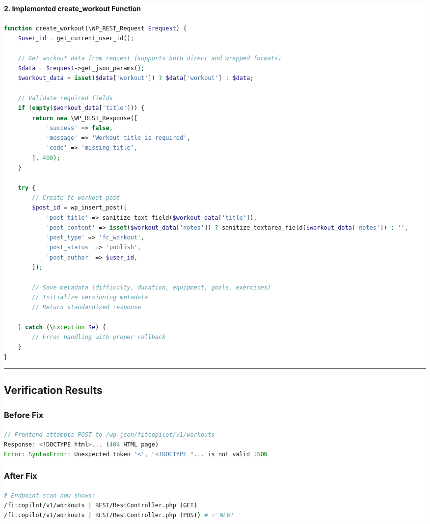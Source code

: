 #### **2. Implemented create_workout Function**
```php
function create_workout(\WP_REST_Request $request) {
    $user_id = get_current_user_id();
    
    // Get workout data from request (supports both direct and wrapped formats)
    $data = $request->get_json_params();
    $workout_data = isset($data['workout']) ? $data['workout'] : $data;
    
    // Validate required fields
    if (empty($workout_data['title'])) {
        return new \WP_REST_Response([
            'success' => false,
            'message' => 'Workout title is required',
            'code' => 'missing_title',
        ], 400);
    }
    
    try {
        // Create fc_workout post
        $post_id = wp_insert_post([
            'post_title' => sanitize_text_field($workout_data['title']),
            'post_content' => isset($workout_data['notes']) ? sanitize_textarea_field($workout_data['notes']) : '',
            'post_type' => 'fc_workout',
            'post_status' => 'publish',
            'post_author' => $user_id,
        ]);
        
        // Save metadata (difficulty, duration, equipment, goals, exercises)
        // Initialize versioning metadata
        // Return standardized response
        
    } catch (\Exception $e) {
        // Error handling with proper rollback
    }
}
```

---

## Verification Results

### **Before Fix**
```javascript
// Frontend attempts POST to /wp-json/fitcopilot/v1/workouts
Response: <!DOCTYPE html>... (404 HTML page)
Error: SyntaxError: Unexpected token '<', "<!DOCTYPE "... is not valid JSON
```

### **After Fix**
```bash
# Endpoint scan now shows:
/fitcopilot/v1/workouts | REST/RestController.php (GET)
/fitcopilot/v1/workouts | REST/RestController.php (POST) # ✅ NEW!
```
